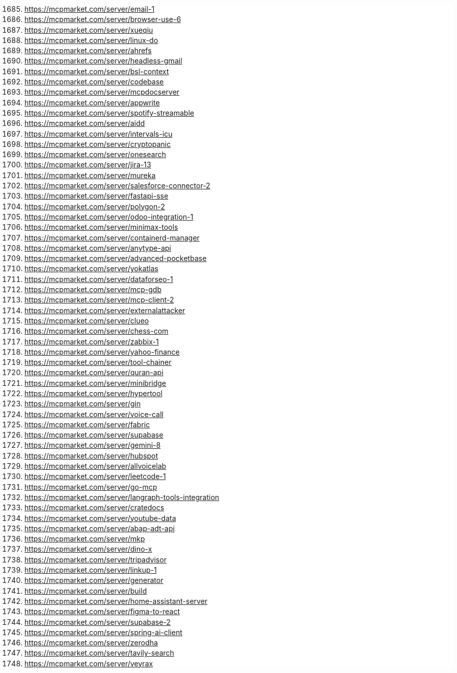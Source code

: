 1685. https://mcpmarket.com/server/email-1
1686. https://mcpmarket.com/server/browser-use-6
1687. https://mcpmarket.com/server/xueqiu
1688. https://mcpmarket.com/server/linux-do
1689. https://mcpmarket.com/server/ahrefs
1690. https://mcpmarket.com/server/headless-gmail
1691. https://mcpmarket.com/server/bsl-context
1692. https://mcpmarket.com/server/codebase
1693. https://mcpmarket.com/server/mcpdocserver
1694. https://mcpmarket.com/server/appwrite
1695. https://mcpmarket.com/server/spotify-streamable
1696. https://mcpmarket.com/server/aidd
1697. https://mcpmarket.com/server/intervals-icu
1698. https://mcpmarket.com/server/cryptopanic
1699. https://mcpmarket.com/server/onesearch
1700. https://mcpmarket.com/server/jira-13
1701. https://mcpmarket.com/server/mureka
1702. https://mcpmarket.com/server/salesforce-connector-2
1703. https://mcpmarket.com/server/fastapi-sse
1704. https://mcpmarket.com/server/polygon-2
1705. https://mcpmarket.com/server/odoo-integration-1
1706. https://mcpmarket.com/server/minimax-tools
1707. https://mcpmarket.com/server/containerd-manager
1708. https://mcpmarket.com/server/anytype-api
1709. https://mcpmarket.com/server/advanced-pocketbase
1710. https://mcpmarket.com/server/yokatlas
1711. https://mcpmarket.com/server/dataforseo-1
1712. https://mcpmarket.com/server/mcp-gdb
1713. https://mcpmarket.com/server/mcp-client-2
1714. https://mcpmarket.com/server/externalattacker
1715. https://mcpmarket.com/server/clueo
1716. https://mcpmarket.com/server/chess-com
1717. https://mcpmarket.com/server/zabbix-1
1718. https://mcpmarket.com/server/yahoo-finance
1719. https://mcpmarket.com/server/tool-chainer
1720. https://mcpmarket.com/server/quran-api
1721. https://mcpmarket.com/server/minibridge
1722. https://mcpmarket.com/server/hypertool
1723. https://mcpmarket.com/server/gin
1724. https://mcpmarket.com/server/voice-call
1725. https://mcpmarket.com/server/fabric
1726. https://mcpmarket.com/server/supabase
1727. https://mcpmarket.com/server/gemini-8
1728. https://mcpmarket.com/server/hubspot
1729. https://mcpmarket.com/server/allvoicelab
1730. https://mcpmarket.com/server/leetcode-1
1731. https://mcpmarket.com/server/go-mcp
1732. https://mcpmarket.com/server/langraph-tools-integration
1733. https://mcpmarket.com/server/cratedocs
1734. https://mcpmarket.com/server/youtube-data
1735. https://mcpmarket.com/server/abap-adt-api
1736. https://mcpmarket.com/server/mkp
1737. https://mcpmarket.com/server/dino-x
1738. https://mcpmarket.com/server/tripadvisor
1739. https://mcpmarket.com/server/linkup-1
1740. https://mcpmarket.com/server/generator
1741. https://mcpmarket.com/server/build
1742. https://mcpmarket.com/server/home-assistant-server
1743. https://mcpmarket.com/server/figma-to-react
1744. https://mcpmarket.com/server/supabase-2
1745. https://mcpmarket.com/server/spring-ai-client
1746. https://mcpmarket.com/server/zerodha
1747. https://mcpmarket.com/server/tavily-search
1748. https://mcpmarket.com/server/veyrax